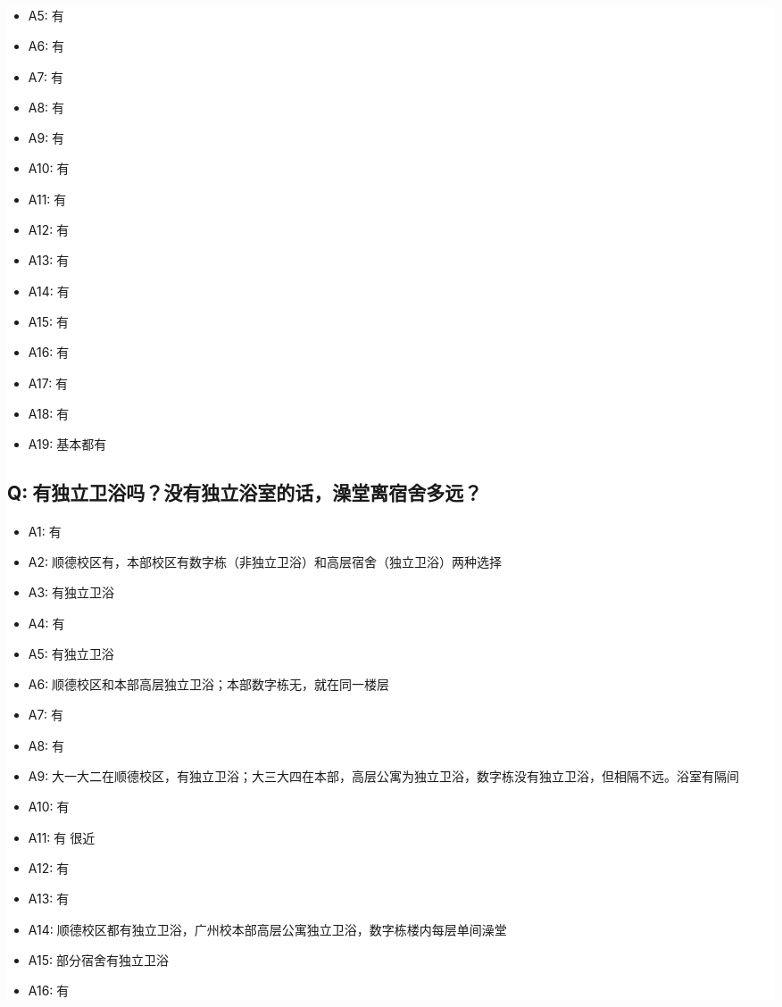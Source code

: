 - A5: 有

- A6: 有

- A7: 有

- A8: 有

- A9: 有

- A10: 有

- A11: 有

- A12: 有

- A13: 有

- A14: 有

- A15: 有

- A16: 有

- A17: 有

- A18: 有

- A19: 基本都有

## Q: 有独立卫浴吗？没有独立浴室的话，澡堂离宿舍多远？

- A1: 有

- A2: 顺德校区有，本部校区有数字栋（非独立卫浴）和高层宿舍（独立卫浴）两种选择

- A3: 有独立卫浴

- A4: 有

- A5: 有独立卫浴

- A6: 顺德校区和本部高层独立卫浴；本部数字栋无，就在同一楼层

- A7: 有

- A8: 有

- A9: 大一大二在顺德校区，有独立卫浴；大三大四在本部，高层公寓为独立卫浴，数字栋没有独立卫浴，但相隔不远。浴室有隔间

- A10: 有

- A11: 有 很近

- A12: 有

- A13: 有

- A14: 顺德校区都有独立卫浴，广州校本部高层公寓独立卫浴，数字栋楼内每层单间澡堂

- A15: 部分宿舍有独立卫浴

- A16: 有
